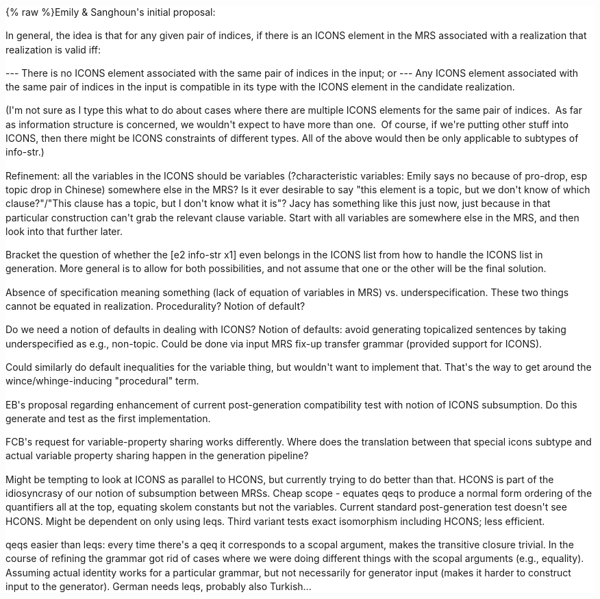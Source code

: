 {% raw %}Emily & Sanghoun's initial proposal:

In general, the idea is that for any given pair of indices, if there is
an ICONS element in the MRS associated with a realization that
realization is valid iff:

--- There is no ICONS element associated with the same pair of indices
in the input; or --- Any ICONS element associated with the same pair of
indices in the input is compatible in its type with the ICONS element in
the candidate realization.

(I'm not sure as I type this what to do about cases where there are
multiple ICONS elements for the same pair of indices.  As far as
information structure is concerned, we wouldn't expect to have more than
one.  Of course, if we're putting other stuff into ICONS, then there
might be ICONS constraints of different types. All of the above would
then be only applicable to subtypes of info-str.)

Refinement: all the variables in the ICONS should be variables
(?characteristic variables: Emily says no because of pro-drop, esp topic
drop in Chinese) somewhere else in the MRS? Is it ever desirable to say
"this element is a topic, but we don't know of which clause?"/"This
clause has a topic, but I don't know what it is"? Jacy has something
like this just now, just because in that particular construction can't
grab the relevant clause variable. Start with all variables are
somewhere else in the MRS, and then look into that further later.

Bracket the question of whether the \[e2 info-str x1\] even belongs in
the ICONS list from how to handle the ICONS list in generation. More
general is to allow for both possibilities, and not assume that one or
the other will be the final solution.

Absence of specification meaning something (lack of equation of
variables in MRS) vs. underspecification. These two things cannot be
equated in realization. Procedurality? Notion of default?

Do we need a notion of defaults in dealing with ICONS? Notion of
defaults: avoid generating topicalized sentences by taking
underspecified as e.g., non-topic. Could be done via input MRS fix-up
transfer grammar (provided support for ICONS).

Could similarly do default inequalities for the variable thing, but
wouldn't want to implement that. That's the way to get around the
wince/whinge-inducing "procedural" term.

EB's proposal regarding enhancement of current post-generation
compatibility test with notion of ICONS subsumption. Do this generate
and test as the first implementation.

FCB's request for variable-property sharing works differently. Where
does the translation between that special icons subtype and actual
variable property sharing happen in the generation pipeline?

Might be tempting to look at ICONS as parallel to HCONS, but currently
trying to do better than that. HCONS is part of the idiosyncrasy of our
notion of subsumption between MRSs. Cheap scope - equates qeqs to
produce a normal form ordering of the quantifiers all at the top,
equating skolem constants but not the variables. Current standard
post-generation test doesn't see HCONS. Might be dependent on only using
leqs. Third variant tests exact isomorphism including HCONS; less
efficient.

qeqs easier than leqs: every time there's a qeq it corresponds to a
scopal argument, makes the transitive closure trivial. In the course of
refining the grammar got rid of cases where we were doing different
things with the scopal arguments (e.g., equality). Assuming actual
identity works for a particular grammar, but not necessarily for
generator input (makes it harder to construct input to the generator).
German needs leqs, probably also Turkish...